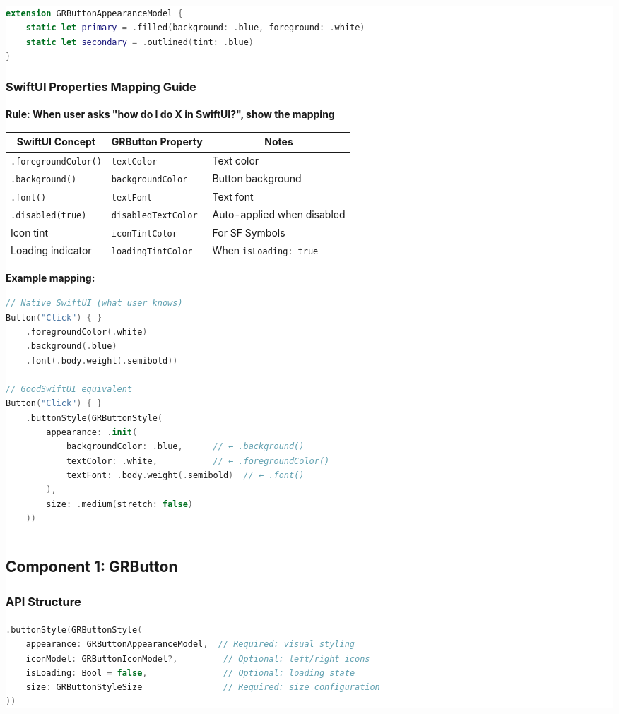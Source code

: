 ```swift
extension GRButtonAppearanceModel {
    static let primary = .filled(background: .blue, foreground: .white)
    static let secondary = .outlined(tint: .blue)
}
```

### SwiftUI Properties Mapping Guide

**Rule: When user asks "how do I do X in SwiftUI?", show the mapping**

| SwiftUI Concept | GRButton Property | Notes |
|-----------------|-------------------|-------|
| `.foregroundColor()` | `textColor` | Text color |
| `.background()` | `backgroundColor` | Button background |
| `.font()` | `textFont` | Text font |
| `.disabled(true)` | `disabledTextColor` | Auto-applied when disabled |
| Icon tint | `iconTintColor` | For SF Symbols |
| Loading indicator | `loadingTintColor` | When `isLoading: true` |

**Example mapping:**
```swift
// Native SwiftUI (what user knows)
Button("Click") { }
    .foregroundColor(.white)
    .background(.blue)
    .font(.body.weight(.semibold))

// GoodSwiftUI equivalent
Button("Click") { }
    .buttonStyle(GRButtonStyle(
        appearance: .init(
            backgroundColor: .blue,      // ← .background()
            textColor: .white,           // ← .foregroundColor()
            textFont: .body.weight(.semibold)  // ← .font()
        ),
        size: .medium(stretch: false)
    ))
```

---

## Component 1: GRButton

### API Structure
```swift
.buttonStyle(GRButtonStyle(
    appearance: GRButtonAppearanceModel,  // Required: visual styling
    iconModel: GRButtonIconModel?,         // Optional: left/right icons
    isLoading: Bool = false,               // Optional: loading state
    size: GRButtonStyleSize                // Required: size configuration
))
```
